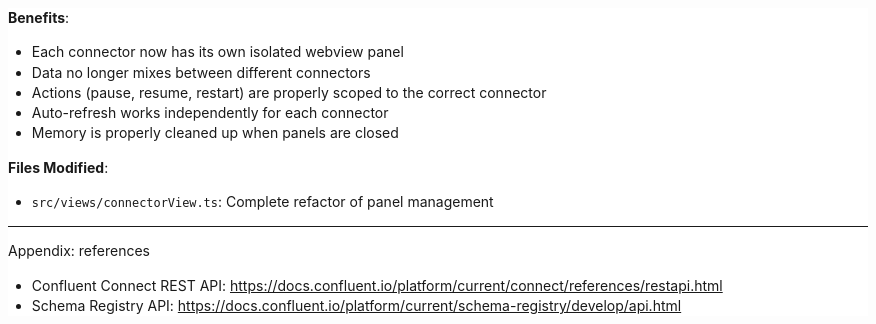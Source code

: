 **Benefits**:
- Each connector now has its own isolated webview panel
- Data no longer mixes between different connectors
- Actions (pause, resume, restart) are properly scoped to the correct connector
- Auto-refresh works independently for each connector
- Memory is properly cleaned up when panels are closed

**Files Modified**:
- `src/views/connectorView.ts`: Complete refactor of panel management

---

Appendix: references
- Confluent Connect REST API: https://docs.confluent.io/platform/current/connect/references/restapi.html
- Schema Registry API: https://docs.confluent.io/platform/current/schema-registry/develop/api.html


